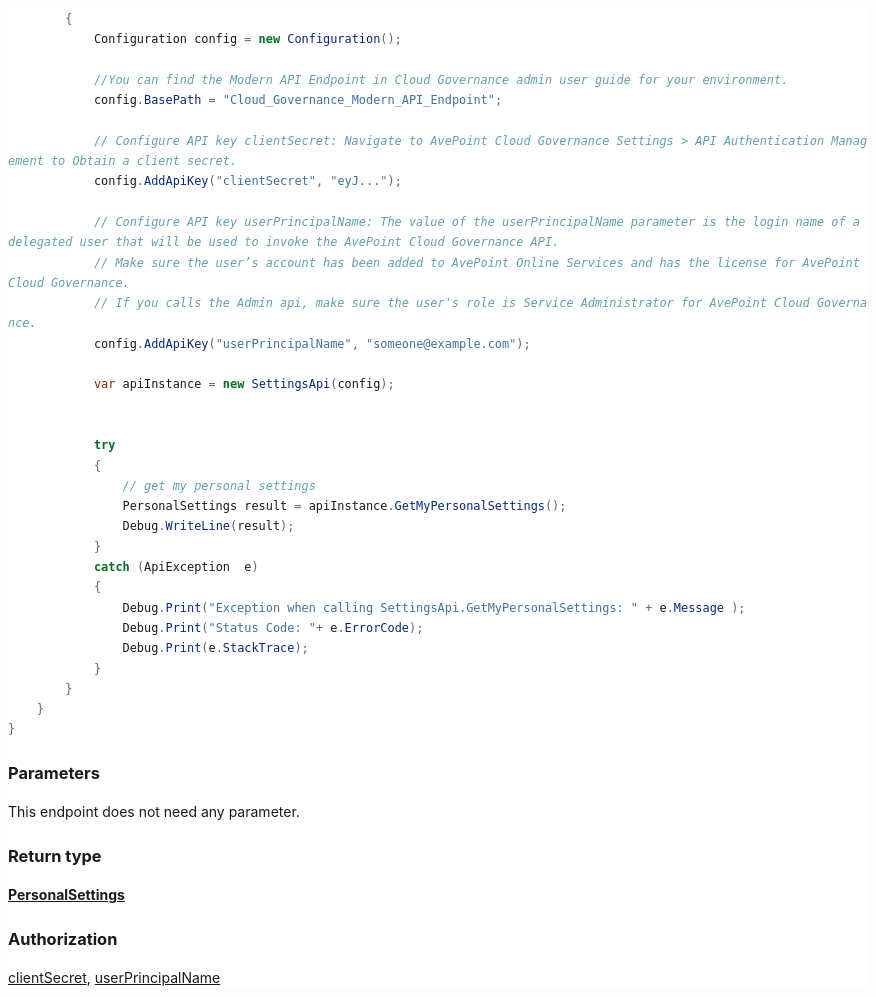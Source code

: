 ```csharp
        {
            Configuration config = new Configuration();

            //You can find the Modern API Endpoint in Cloud Governance admin user guide for your environment.
            config.BasePath = "Cloud_Governance_Modern_API_Endpoint";

            // Configure API key clientSecret: Navigate to AvePoint Cloud Governance Settings > API Authentication Management to Obtain a client secret.
            config.AddApiKey("clientSecret", "eyJ...");

            // Configure API key userPrincipalName: The value of the userPrincipalName parameter is the login name of a delegated user that will be used to invoke the AvePoint Cloud Governance API. 
            // Make sure the user’s account has been added to AvePoint Online Services and has the license for AvePoint Cloud Governance.
            // If you calls the Admin api, make sure the user's role is Service Administrator for AvePoint Cloud Governance.
            config.AddApiKey("userPrincipalName", "someone@example.com");

            var apiInstance = new SettingsApi(config);


            try
            {
                // get my personal settings
                PersonalSettings result = apiInstance.GetMyPersonalSettings();
                Debug.WriteLine(result);
            }
            catch (ApiException  e)
            {
                Debug.Print("Exception when calling SettingsApi.GetMyPersonalSettings: " + e.Message );
                Debug.Print("Status Code: "+ e.ErrorCode);
                Debug.Print(e.StackTrace);
            }
        }
    }
}
```

### Parameters
This endpoint does not need any parameter.

### Return type

[**PersonalSettings**](PersonalSettings.md)

### Authorization

[clientSecret](../README.md#clientSecret), [userPrincipalName](../README.md#userPrincipalName)
